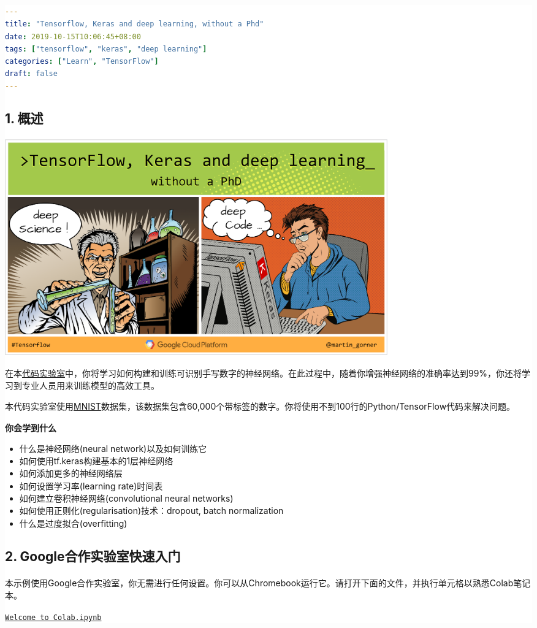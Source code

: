```yaml
---
title: "Tensorflow, Keras and deep learning, without a Phd"
date: 2019-10-15T10:06:45+08:00
tags: ["tensorflow", "keras", "deep learning"]
categories: ["Learn", "TensorFlow"]
draft: false
---
```


## 1. 概述

![](/images/tfkd11.png)

在本[代码实验室](https://codelabs.developers.google.com/codelabs/cloud-tensorflow-mnist/#0)中，你将学习如何构建和训练可识别手写数字的神经网络。在此过程中，随着你增强神经网络的准确率达到99%，你还将学习到专业人员用来训练模型的高效工具。

本代码实验室使用[MNIST](http://yann.lecun.com/exdb/mnist/)数据集，该数据集包含60,000个带标签的数字。你将使用不到100行的Python/TensorFlow代码来解决问题。

**你会学到什么**

- 什么是神经网络(neural network)以及如何训练它
- 如何使用tf.keras构建基本的1层神经网络
- 如何添加更多的神经网络层
- 如何设置学习率(learning rate)时间表
- 如何建立卷积神经网络(convolutional neural networks)
- 如何使用正则化(regularisation)技术：dropout, batch normalization
- 什么是过度拟合(overfitting)

## 2. Google合作实验室快速入门

本示例使用Google合作实验室，你无需进行任何设置。你可以从Chromebook运行它。请打开下面的文件，并执行单元格以熟悉Colab笔记本。

[`Welcome to Colab.ipynb`](https://colab.research.google.com/github/GoogleCloudPlatform/training-data-analyst/blob/master/courses/fast-and-lean-data-science/colab_intro.ipynb)
